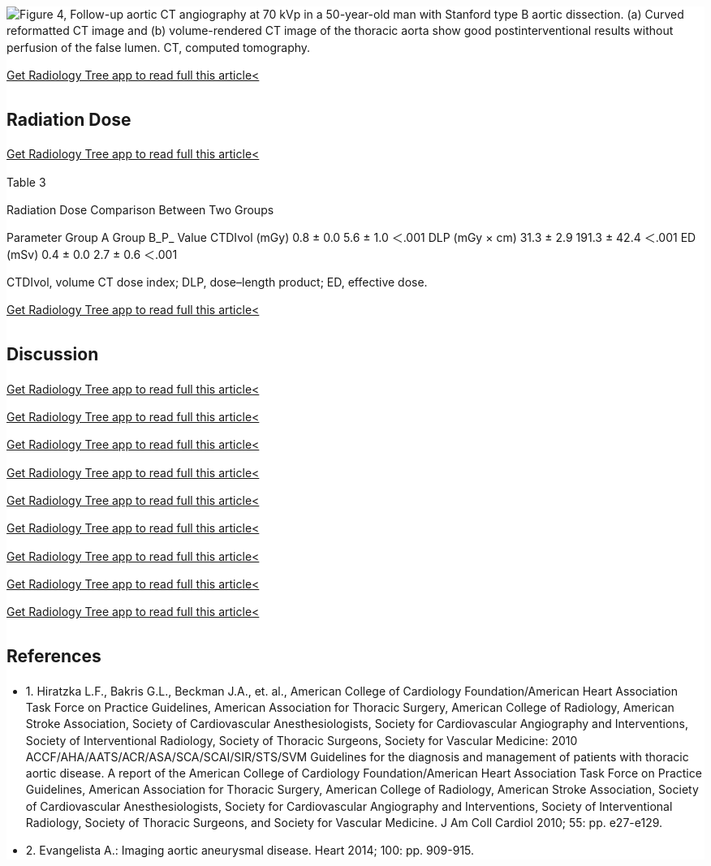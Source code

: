 ![Figure 4, Follow-up aortic CT angiography at 70 kVp in a 50-year-old man with Stanford type B aortic dissection. (a) Curved reformatted CT image and (b) volume-rendered CT image of the thoracic aorta show good postinterventional results without perfusion of the false lumen. CT, computed tomography.](https://storage.googleapis.com/dl.dentistrykey.com/clinical/SeventyPeakKilovoltageHighPitchThoracicAorticCTAngiographywithoutECGGating/3_1s20S1076633215001282.jpg)

[Get Radiology Tree app to read full this article<](https://clinicalpub.com/app)

## Radiation Dose

[Get Radiology Tree app to read full this article<](https://clinicalpub.com/app)

Table 3


Radiation Dose Comparison Between Two Groups


Parameter Group A Group B_P_ Value CTDIvol (mGy) 0.8 ± 0.0 5.6 ± 1.0 ＜.001 DLP (mGy × cm) 31.3 ± 2.9 191.3 ± 42.4 ＜.001 ED (mSv) 0.4 ± 0.0 2.7 ± 0.6 ＜.001

CTDIvol, volume CT dose index; DLP, dose–length product; ED, effective dose.


[Get Radiology Tree app to read full this article<](https://clinicalpub.com/app)

## Discussion

[Get Radiology Tree app to read full this article<](https://clinicalpub.com/app)

[Get Radiology Tree app to read full this article<](https://clinicalpub.com/app)

[Get Radiology Tree app to read full this article<](https://clinicalpub.com/app)

[Get Radiology Tree app to read full this article<](https://clinicalpub.com/app)

[Get Radiology Tree app to read full this article<](https://clinicalpub.com/app)

[Get Radiology Tree app to read full this article<](https://clinicalpub.com/app)

[Get Radiology Tree app to read full this article<](https://clinicalpub.com/app)

[Get Radiology Tree app to read full this article<](https://clinicalpub.com/app)

[Get Radiology Tree app to read full this article<](https://clinicalpub.com/app)

## References

- 1\. Hiratzka L.F., Bakris G.L., Beckman J.A., et. al., American College of Cardiology Foundation/American Heart Association Task Force on Practice Guidelines, American Association for Thoracic Surgery, American College of Radiology, American Stroke Association, Society of Cardiovascular Anesthesiologists, Society for Cardiovascular Angiography and Interventions, Society of Interventional Radiology, Society of Thoracic Surgeons, Society for Vascular Medicine: 2010 ACCF/AHA/AATS/ACR/ASA/SCA/SCAI/SIR/STS/SVM Guidelines for the diagnosis and management of patients with thoracic aortic disease. A report of the American College of Cardiology Foundation/American Heart Association Task Force on Practice Guidelines, American Association for Thoracic Surgery, American College of Radiology, American Stroke Association, Society of Cardiovascular Anesthesiologists, Society for Cardiovascular Angiography and Interventions, Society of Interventional Radiology, Society of Thoracic Surgeons, and Society for Vascular Medicine. J Am Coll Cardiol 2010; 55: pp. e27-e129.


- 2\. Evangelista A.: Imaging aortic aneurysmal disease. Heart 2014; 100: pp. 909-915.
